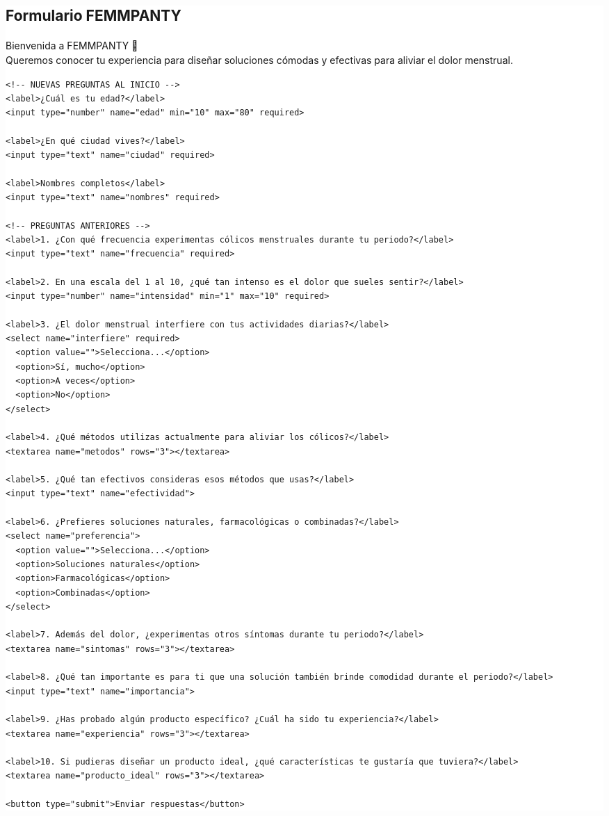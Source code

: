   <h2>Formulario FEMMPANTY</h2>
  <p>Bienvenida a FEMMPANTY 💖<br>
  Queremos conocer tu experiencia para diseñar soluciones cómodas y efectivas para aliviar el dolor menstrual.</p>

  <form method="POST" action="https://script.google.com/macros/s/AKfycbzFS7fFpeeDmqONDOX6yWGTZzLZ1z8frTA6cKbaGp4v5K71TuIG8jdDEEIAecgqIm7yvg/exec">

    <!-- NUEVAS PREGUNTAS AL INICIO -->
    <label>¿Cuál es tu edad?</label>
    <input type="number" name="edad" min="10" max="80" required>

    <label>¿En qué ciudad vives?</label>
    <input type="text" name="ciudad" required>

    <label>Nombres completos</label>
    <input type="text" name="nombres" required>

    <!-- PREGUNTAS ANTERIORES -->
    <label>1. ¿Con qué frecuencia experimentas cólicos menstruales durante tu periodo?</label>
    <input type="text" name="frecuencia" required>

    <label>2. En una escala del 1 al 10, ¿qué tan intenso es el dolor que sueles sentir?</label>
    <input type="number" name="intensidad" min="1" max="10" required>

    <label>3. ¿El dolor menstrual interfiere con tus actividades diarias?</label>
    <select name="interfiere" required>
      <option value="">Selecciona...</option>
      <option>Sí, mucho</option>
      <option>A veces</option>
      <option>No</option>
    </select>

    <label>4. ¿Qué métodos utilizas actualmente para aliviar los cólicos?</label>
    <textarea name="metodos" rows="3"></textarea>

    <label>5. ¿Qué tan efectivos consideras esos métodos que usas?</label>
    <input type="text" name="efectividad">

    <label>6. ¿Prefieres soluciones naturales, farmacológicas o combinadas?</label>
    <select name="preferencia">
      <option value="">Selecciona...</option>
      <option>Soluciones naturales</option>
      <option>Farmacológicas</option>
      <option>Combinadas</option>
    </select>

    <label>7. Además del dolor, ¿experimentas otros síntomas durante tu periodo?</label>
    <textarea name="sintomas" rows="3"></textarea>

    <label>8. ¿Qué tan importante es para ti que una solución también brinde comodidad durante el periodo?</label>
    <input type="text" name="importancia">

    <label>9. ¿Has probado algún producto específico? ¿Cuál ha sido tu experiencia?</label>
    <textarea name="experiencia" rows="3"></textarea>

    <label>10. Si pudieras diseñar un producto ideal, ¿qué características te gustaría que tuviera?</label>
    <textarea name="producto_ideal" rows="3"></textarea>

    <button type="submit">Enviar respuestas</button>
  </form>

</body>
</html>
